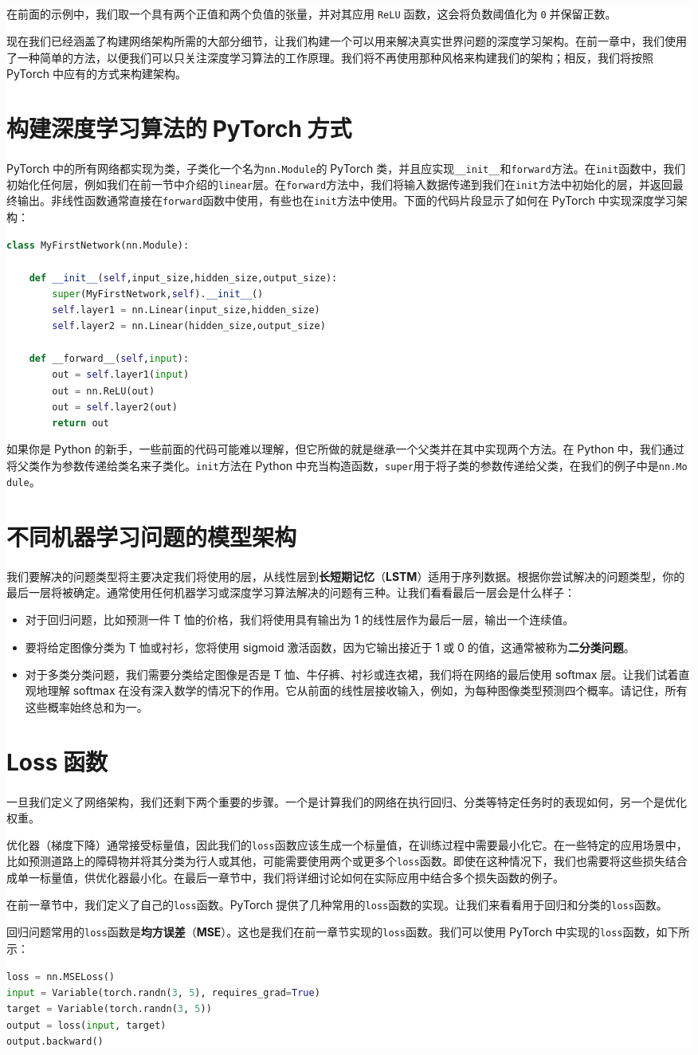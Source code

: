 在前面的示例中，我们取一个具有两个正值和两个负值的张量，并对其应用 `ReLU` 函数，这会将负数阈值化为 `0` 并保留正数。

现在我们已经涵盖了构建网络架构所需的大部分细节，让我们构建一个可以用来解决真实世界问题的深度学习架构。在前一章中，我们使用了一种简单的方法，以便我们可以只关注深度学习算法的工作原理。我们将不再使用那种风格来构建我们的架构；相反，我们将按照 PyTorch 中应有的方式来构建架构。

# 构建深度学习算法的 PyTorch 方式

PyTorch 中的所有网络都实现为类，子类化一个名为`nn.Module`的 PyTorch 类，并且应实现`__init__`和`forward`方法。在`init`函数中，我们初始化任何层，例如我们在前一节中介绍的`linear`层。在`forward`方法中，我们将输入数据传递到我们在`init`方法中初始化的层，并返回最终输出。非线性函数通常直接在`forward`函数中使用，有些也在`init`方法中使用。下面的代码片段显示了如何在 PyTorch 中实现深度学习架构：

```py
class MyFirstNetwork(nn.Module):

    def __init__(self,input_size,hidden_size,output_size):
        super(MyFirstNetwork,self).__init__()
        self.layer1 = nn.Linear(input_size,hidden_size)
        self.layer2 = nn.Linear(hidden_size,output_size)

    def __forward__(self,input): 
        out = self.layer1(input)
        out = nn.ReLU(out)
        out = self.layer2(out)
        return out

```

如果你是 Python 的新手，一些前面的代码可能难以理解，但它所做的就是继承一个父类并在其中实现两个方法。在 Python 中，我们通过将父类作为参数传递给类名来子类化。`init`方法在 Python 中充当构造函数，`super`用于将子类的参数传递给父类，在我们的例子中是`nn.Module`。

# 不同机器学习问题的模型架构

我们要解决的问题类型将主要决定我们将使用的层，从线性层到**长短期记忆**（**LSTM**）适用于序列数据。根据你尝试解决的问题类型，你的最后一层将被确定。通常使用任何机器学习或深度学习算法解决的问题有三种。让我们看看最后一层会是什么样子：

+   对于回归问题，比如预测一件 T 恤的价格，我们将使用具有输出为 1 的线性层作为最后一层，输出一个连续值。

+   要将给定图像分类为 T 恤或衬衫，您将使用 sigmoid 激活函数，因为它输出接近于 1 或 0 的值，这通常被称为**二分类问题**。

+   对于多类分类问题，我们需要分类给定图像是否是 T 恤、牛仔裤、衬衫或连衣裙，我们将在网络的最后使用 softmax 层。让我们试着直观地理解 softmax 在没有深入数学的情况下的作用。它从前面的线性层接收输入，例如，为每种图像类型预测四个概率。请记住，所有这些概率始终总和为一。

# Loss 函数

一旦我们定义了网络架构，我们还剩下两个重要的步骤。一个是计算我们的网络在执行回归、分类等特定任务时的表现如何，另一个是优化权重。

优化器（梯度下降）通常接受标量值，因此我们的`loss`函数应该生成一个标量值，在训练过程中需要最小化它。在一些特定的应用场景中，比如预测道路上的障碍物并将其分类为行人或其他，可能需要使用两个或更多个`loss`函数。即使在这种情况下，我们也需要将这些损失结合成单一标量值，供优化器最小化。在最后一章节中，我们将详细讨论如何在实际应用中结合多个损失函数的例子。

在前一章节中，我们定义了自己的`loss`函数。PyTorch 提供了几种常用的`loss`函数的实现。让我们来看看用于回归和分类的`loss`函数。

回归问题常用的`loss`函数是**均方误差**（**MSE**）。这也是我们在前一章节实现的`loss`函数。我们可以使用 PyTorch 中实现的`loss`函数，如下所示：

```py
loss = nn.MSELoss()
input = Variable(torch.randn(3, 5), requires_grad=True)
target = Variable(torch.randn(3, 5))
output = loss(input, target)
output.backward()
```
